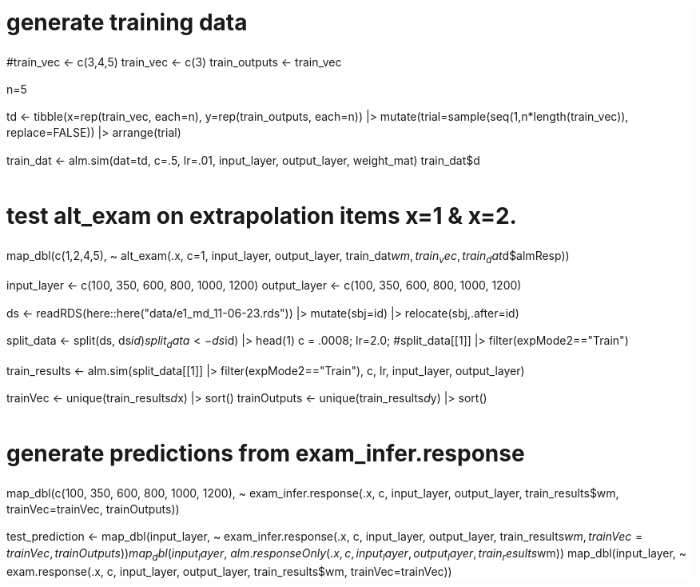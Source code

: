 # generate training data
#train_vec <- c(3,4,5)
train_vec <- c(3)
train_outputs <- train_vec

n=5

td <- tibble(x=rep(train_vec, each=n), y=rep(train_outputs, each=n)) |> 
  mutate(trial=sample(seq(1,n*length(train_vec)), replace=FALSE)) |> 
  arrange(trial)

train_dat <- alm.sim(dat=td,
   c=.5, lr=.01, input_layer, output_layer, weight_mat)
train_dat$d

# test alt_exam on extrapolation items x=1 & x=2. 
map_dbl(c(1,2,4,5), ~ alt_exam(.x, c=1, input_layer, output_layer, train_dat$wm, train_vec, train_dat$d$almResp))

















input_layer <- c(100, 350, 600, 800, 1000, 1200)
output_layer <- c(100, 350, 600, 800, 1000, 1200)

ds <- readRDS(here::here("data/e1_md_11-06-23.rds")) |> mutate(sbj=id) |> relocate(sbj,.after=id)


split_data <- split(ds, ds$id)
split_data <- ds %>% split(.$id) |> head(1)
c = .0008; lr=2.0; 
#split_data[[1]] |> filter(expMode2=="Train")

train_results <- alm.sim(split_data[[1]] |> filter(expMode2=="Train"), 
                         c, lr, input_layer, output_layer)

trainVec <- unique(train_results$d$x) |> sort()
trainOutputs <- unique(train_results$d$y) |> sort()
# generate predictions from exam_infer.response
map_dbl(c(100, 350, 600, 800, 1000, 1200), ~ exam_infer.response(.x, c, input_layer, output_layer, train_results$wm,  trainVec=trainVec, trainOutputs))

test_prediction <- map_dbl(input_layer, ~ exam_infer.response(.x, c, input_layer, output_layer, train_results$wm,  trainVec=trainVec, trainOutputs))
map_dbl(input_layer, ~ alm.responseOnly(.x, c, input_layer, output_layer, train_results$wm))
map_dbl(input_layer, ~ exam.response(.x, c, input_layer, output_layer, train_results$wm,  trainVec=trainVec))
